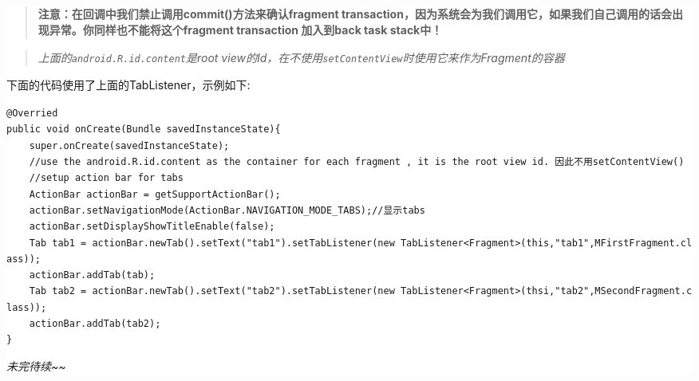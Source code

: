 >**注意：在回调中我们禁止调用commit()方法来确认fragment transaction，因为系统会为我们调用它，如果我们自己调用的话会出现异常。你同样也不能将这个fragment transaction 加入到back task stack中！**

>*上面的`android.R.id.content`是root view的Id，在不使用`setContentView`时使用它来作为Fragment的容器*


下面的代码使用了上面的TabListener，示例如下:

    @Overried
    public void onCreate(Bundle savedInstanceState){
        super.onCreate(savedInstanceState);
        //use the android.R.id.content as the container for each fragment , it is the root view id. 因此不用setContentView()
        //setup action bar for tabs
        ActionBar actionBar = getSupportActionBar();
        actionBar.setNavigationMode(ActionBar.NAVIGATION_MODE_TABS);//显示tabs
        actionBar.setDisplayShowTitleEnable(false);
        Tab tab1 = actionBar.newTab().setText("tab1").setTabListener(new TabListener<Fragment>(this,"tab1",MFirstFragment.class));
        actionBar.addTab(tab);
        Tab tab2 = actionBar.newTab().setText("tab2").setTabListener(new TabListener<Fragment>(thsi,"tab2",MSecondFragment.class));
        actionBar.addTab(tab2);
    }




    

*未完待续~~*